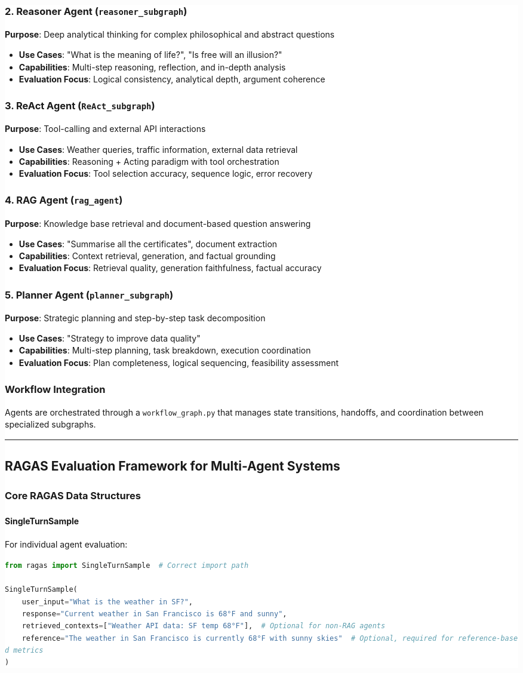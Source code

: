 ### 2. Reasoner Agent (`reasoner_subgraph`)
**Purpose**: Deep analytical thinking for complex philosophical and abstract questions

- **Use Cases**: "What is the meaning of life?", "Is free will an illusion?"
- **Capabilities**: Multi-step reasoning, reflection, and in-depth analysis
- **Evaluation Focus**: Logical consistency, analytical depth, argument coherence

### 3. ReAct Agent (`ReAct_subgraph`)
**Purpose**: Tool-calling and external API interactions

- **Use Cases**: Weather queries, traffic information, external data retrieval
- **Capabilities**: Reasoning + Acting paradigm with tool orchestration
- **Evaluation Focus**: Tool selection accuracy, sequence logic, error recovery

### 4. RAG Agent (`rag_agent`)
**Purpose**: Knowledge base retrieval and document-based question answering

- **Use Cases**: "Summarise all the certificates", document extraction
- **Capabilities**: Context retrieval, generation, and factual grounding
- **Evaluation Focus**: Retrieval quality, generation faithfulness, factual accuracy

### 5. Planner Agent (`planner_subgraph`)
**Purpose**: Strategic planning and step-by-step task decomposition

- **Use Cases**: "Strategy to improve data quality"
- **Capabilities**: Multi-step planning, task breakdown, execution coordination
- **Evaluation Focus**: Plan completeness, logical sequencing, feasibility assessment

### Workflow Integration
Agents are orchestrated through a `workflow_graph.py` that manages state transitions, handoffs, and coordination between specialized subgraphs.

---

## RAGAS Evaluation Framework for Multi-Agent Systems

### Core RAGAS Data Structures

#### SingleTurnSample
For individual agent evaluation:
```python
from ragas import SingleTurnSample  # Correct import path

SingleTurnSample(
    user_input="What is the weather in SF?",
    response="Current weather in San Francisco is 68°F and sunny",
    retrieved_contexts=["Weather API data: SF temp 68°F"],  # Optional for non-RAG agents
    reference="The weather in San Francisco is currently 68°F with sunny skies"  # Optional, required for reference-based metrics
)
```
